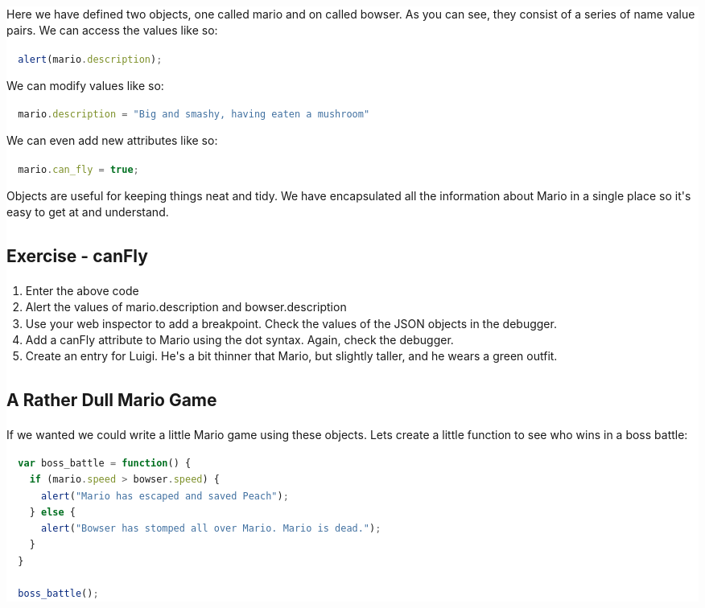 



Here we have defined two objects, one called mario and on called bowser. As you can see, they consist of a series of name value pairs. We can access the values like so:

```js
  alert(mario.description);
```





We can modify values like so:

```js
  mario.description = "Big and smashy, having eaten a mushroom"
```





We can even add new attributes like so:

```js
  mario.can_fly = true;
```





Objects are useful for keeping things neat and tidy. We have encapsulated all the information about Mario in a single place so it's easy to get at and understand.



## Exercise - canFly

1. Enter the above code
2. Alert the values of mario.description and bowser.description
3. Use your web inspector to add a breakpoint. Check the values of the JSON objects in the debugger.
4. Add a canFly attribute to Mario using the dot syntax. Again, check the debugger.
5. Create an entry for Luigi. He's a bit thinner that Mario, but slightly taller, and he wears a green outfit.




## A Rather Dull Mario Game ##

If we wanted we could write a little Mario game using these objects. Lets create a little function to see who wins in a boss battle:

```js
  var boss_battle = function() {
    if (mario.speed > bowser.speed) {
      alert("Mario has escaped and saved Peach");
    } else {
      alert("Bowser has stomped all over Mario. Mario is dead.");
    }
  }

  boss_battle();
```
